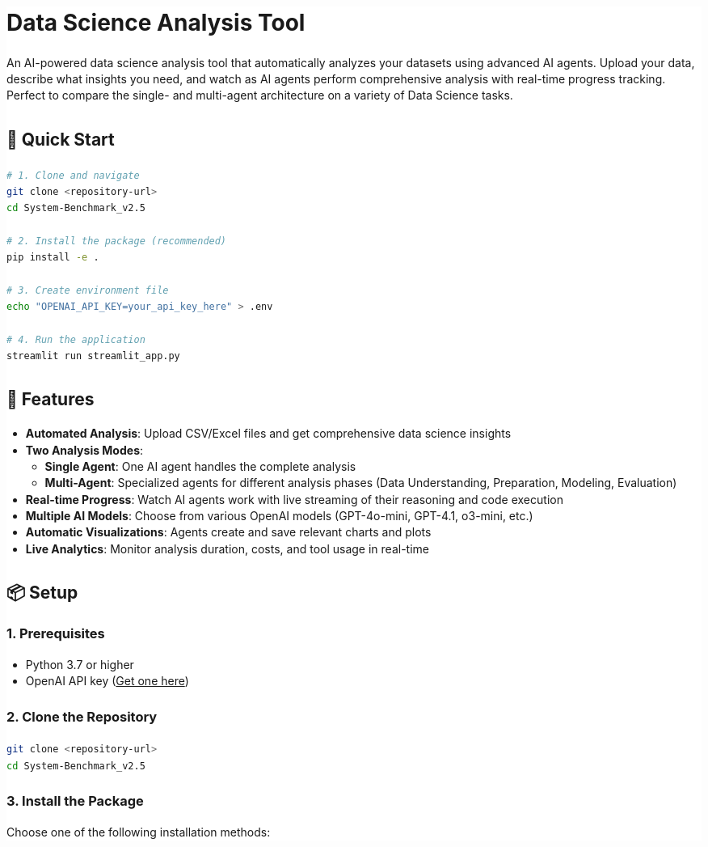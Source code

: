 # Data Science Analysis Tool

An AI-powered data science analysis tool that automatically analyzes your datasets using advanced AI agents. Upload your data, describe what insights you need, and watch as AI agents perform comprehensive analysis with real-time progress tracking. Perfect to compare the single- and multi-agent architecture on a variety of Data Science tasks.

## 🚀 Quick Start

```bash
# 1. Clone and navigate
git clone <repository-url>
cd System-Benchmark_v2.5

# 2. Install the package (recommended)
pip install -e .

# 3. Create environment file
echo "OPENAI_API_KEY=your_api_key_here" > .env

# 4. Run the application
streamlit run streamlit_app.py
```

## 🚀 Features

- **Automated Analysis**: Upload CSV/Excel files and get comprehensive data science insights
- **Two Analysis Modes**:
  - **Single Agent**: One AI agent handles the complete analysis
  - **Multi-Agent**: Specialized agents for different analysis phases (Data Understanding, Preparation, Modeling, Evaluation)
- **Real-time Progress**: Watch AI agents work with live streaming of their reasoning and code execution
- **Multiple AI Models**: Choose from various OpenAI models (GPT-4o-mini, GPT-4.1, o3-mini, etc.)
- **Automatic Visualizations**: Agents create and save relevant charts and plots
- **Live Analytics**: Monitor analysis duration, costs, and tool usage in real-time

## 📦 Setup

### 1. Prerequisites
- Python 3.7 or higher
- OpenAI API key ([Get one here](https://platform.openai.com/api-keys))

### 2. Clone the Repository
```bash
git clone <repository-url>
cd System-Benchmark_v2.5
```

### 3. Install the Package
Choose one of the following installation methods:
